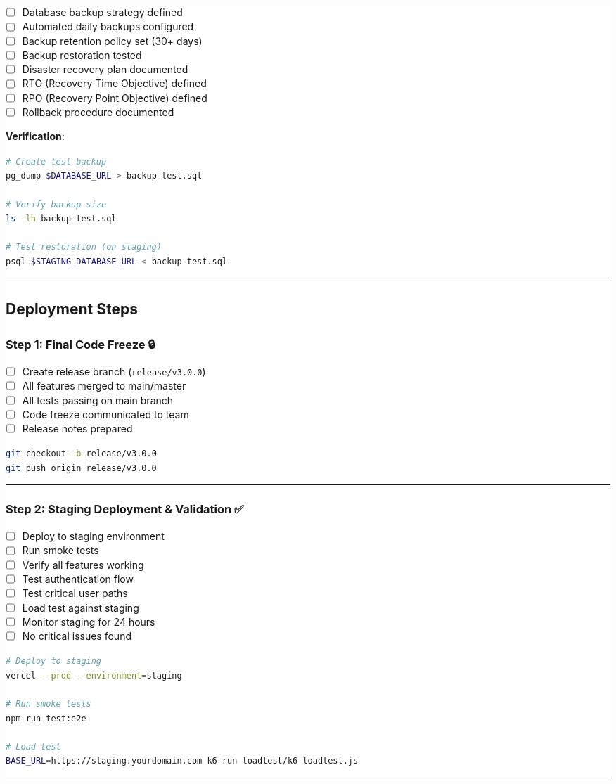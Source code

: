 - [ ] Database backup strategy defined
- [ ] Automated daily backups configured
- [ ] Backup retention policy set (30+ days)
- [ ] Backup restoration tested
- [ ] Disaster recovery plan documented
- [ ] RTO (Recovery Time Objective) defined
- [ ] RPO (Recovery Point Objective) defined
- [ ] Rollback procedure documented

**Verification**:
```bash
# Create test backup
pg_dump $DATABASE_URL > backup-test.sql

# Verify backup size
ls -lh backup-test.sql

# Test restoration (on staging)
psql $STAGING_DATABASE_URL < backup-test.sql
```

---

## Deployment Steps

### Step 1: Final Code Freeze 🔒

- [ ] Create release branch (`release/v3.0.0`)
- [ ] All features merged to main/master
- [ ] All tests passing on main branch
- [ ] Code freeze communicated to team
- [ ] Release notes prepared

```bash
git checkout -b release/v3.0.0
git push origin release/v3.0.0
```

---

### Step 2: Staging Deployment & Validation ✅

- [ ] Deploy to staging environment
- [ ] Run smoke tests
- [ ] Verify all features working
- [ ] Test authentication flow
- [ ] Test critical user paths
- [ ] Load test against staging
- [ ] Monitor staging for 24 hours
- [ ] No critical issues found

```bash
# Deploy to staging
vercel --prod --environment=staging

# Run smoke tests
npm run test:e2e

# Load test
BASE_URL=https://staging.yourdomain.com k6 run loadtest/k6-loadtest.js
```

---